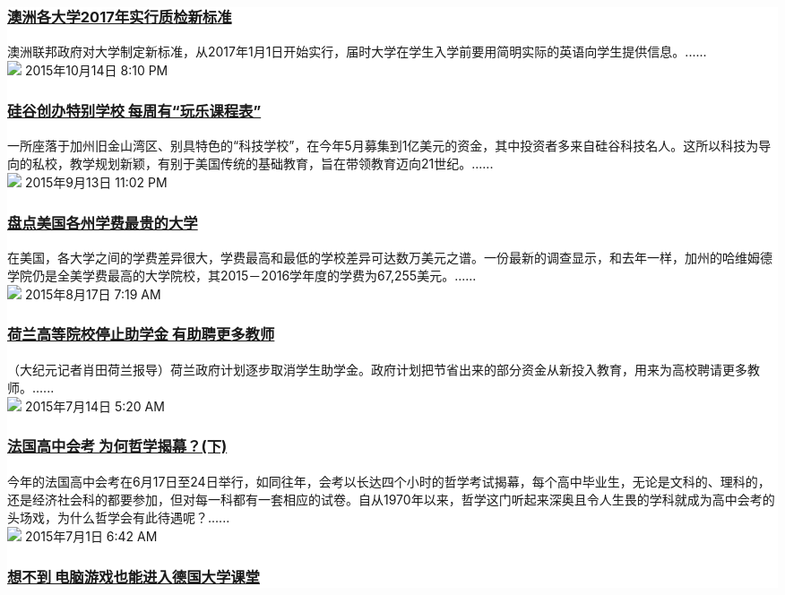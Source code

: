 <h3>
<a href="/gb/15/10/14/n4550343.md#1" target="_blank">
澳洲各大学2017年实行质检新标准</a>
<br>
</h3>
澳洲联邦政府对大学制定新标准，从2017年1月1日开始实行，届时大学在学生入学前要用简明实际的英语向学生提供信息。......<br>
<img align="bottom" src="https://www.epochtimes.com/assets/themes/djy/images/time.gif">
 2015年10月14日 8:10 PM									</td>
</tr>
  <tr>
<td width="742">
<h3>
<a href="/gb/15/9/13/n4526648.md#1" target="_blank">
硅谷创办特别学校 每周有“玩乐课程表”</a>
<br>
</h3>
一所座落于加州旧金山湾区、别具特色的“科技学校”，在今年5月募集到1亿美元的资金，其中投资者多来自硅谷科技名人。这所以科技为导向的私校，教学规划新颖，有别于美国传统的基础教育，旨在带领教育迈向21世纪。......<br>
<img align="bottom" src="https://www.epochtimes.com/assets/themes/djy/images/time.gif">
 2015年9月13日 11:02 PM									</td>
</tr>
  <tr>
<td width="742">
<h3>
<a href="/gb/15/8/16/n4505438.md#1" target="_blank">
盘点美国各州学费最贵的大学</a>
<br>
</h3>
在美国，各大学之间的学费差异很大，学费最高和最低的学校差异可达数万美元之谱。一份最新的调查显示，和去年一样，加州的哈维姆德学院仍是全美学费最高的大学院校，其2015－2016学年度的学费为67,255美元。......<br>
<img align="bottom" src="https://www.epochtimes.com/assets/themes/djy/images/time.gif">
 2015年8月17日 7:19 AM									</td>
</tr>
  <tr>
<td width="742">
<h3>
<a href="/gb/15/7/13/n4479047.md#1" target="_blank">
荷兰高等院校停止助学金 有助聘更多教师</a>
<br>
</h3>
（大纪元记者肖田荷兰报导）荷兰政府计划逐步取消学生助学金。政府计划把节省出来的部分资金从新投入教育，用来为高校聘请更多教师。......<br>
<img align="bottom" src="https://www.epochtimes.com/assets/themes/djy/images/time.gif">
 2015年7月14日 5:20 AM									</td>
</tr>
  <tr>
<td width="742">
<h3>
<a href="/gb/15/7/1/n4469856.md#1" target="_blank">
法国高中会考 为何哲学揭幕？(下)</a>
<br>
</h3>
今年的法国高中会考在6月17日至24日举行，如同往年，会考以长达四个小时的哲学考试揭幕，每个高中毕业生，无论是文科的、理科的，还是经济社会科的都要参加，但对每一科都有一套相应的试卷。自从1970年以来，哲学这门听起来深奥且令人生畏的学科就成为高中会考的头场戏，为什么哲学会有此待遇呢？......<br>
<img align="bottom" src="https://www.epochtimes.com/assets/themes/djy/images/time.gif">
 2015年7月1日 6:42 AM									</td>
</tr>
  <tr>
<td width="742">
<h3>
<a href="/gb/15/6/26/n4466523.md#1" target="_blank">
想不到 电脑游戏也能进入德国大学课堂</a>